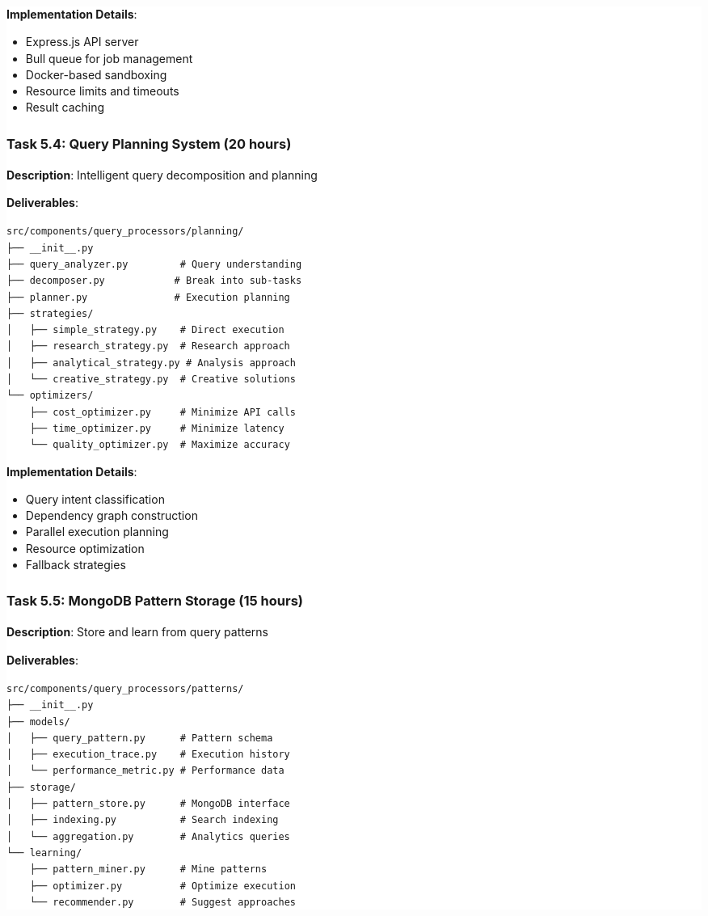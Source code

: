 **Implementation Details**:
- Express.js API server
- Bull queue for job management
- Docker-based sandboxing
- Resource limits and timeouts
- Result caching

### Task 5.4: Query Planning System (20 hours)
**Description**: Intelligent query decomposition and planning

**Deliverables**:
```
src/components/query_processors/planning/
├── __init__.py
├── query_analyzer.py         # Query understanding
├── decomposer.py            # Break into sub-tasks
├── planner.py               # Execution planning
├── strategies/
│   ├── simple_strategy.py    # Direct execution
│   ├── research_strategy.py  # Research approach
│   ├── analytical_strategy.py # Analysis approach
│   └── creative_strategy.py  # Creative solutions
└── optimizers/
    ├── cost_optimizer.py     # Minimize API calls
    ├── time_optimizer.py     # Minimize latency
    └── quality_optimizer.py  # Maximize accuracy
```

**Implementation Details**:
- Query intent classification
- Dependency graph construction
- Parallel execution planning
- Resource optimization
- Fallback strategies

### Task 5.5: MongoDB Pattern Storage (15 hours)
**Description**: Store and learn from query patterns

**Deliverables**:
```
src/components/query_processors/patterns/
├── __init__.py
├── models/
│   ├── query_pattern.py      # Pattern schema
│   ├── execution_trace.py    # Execution history
│   └── performance_metric.py # Performance data
├── storage/
│   ├── pattern_store.py      # MongoDB interface
│   ├── indexing.py           # Search indexing
│   └── aggregation.py        # Analytics queries
└── learning/
    ├── pattern_miner.py      # Mine patterns
    ├── optimizer.py          # Optimize execution
    └── recommender.py        # Suggest approaches
```

